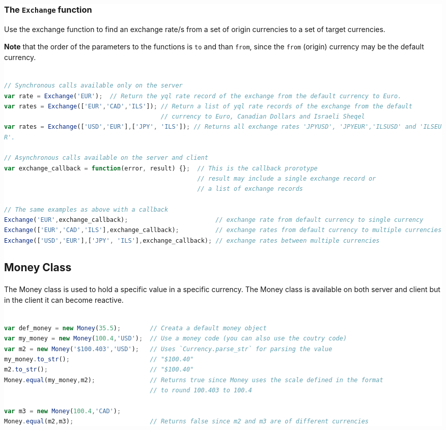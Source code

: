 ### The `Exchange` function

Use the exchange function to find an exchange rate/s from a set of origin currencies to a set of target currencies.

**Note** that the order of the parameters to the functions is `to` and than `from`, since the `from` (origin) currency may be the default currency.

```javascript

// Synchronous calls available only on the server
var rate = Exchange('EUR');  // Return the yql rate record of the exchange from the default currency to Euro.
var rates = Exchange(['EUR','CAD','ILS']); // Return a list of yql rate records of the exchange from the default
                                           // currency to Euro, Canadian Dollars and Israeli Sheqel
var rates = Exchange(['USD','EUR'],['JPY', 'ILS']); // Returns all exchange rates 'JPYUSD', 'JPYEUR','ILSUSD' and 'ILSEUR'.

// Asynchronous calls available on the server and client
var exchange_callback = function(error, result) {};  // This is the callback prorotype
                                                     // result may include a single exchange record or
                                                     // a list of exchange records
                                    
// The same examples as above with a callback                 
Exchange('EUR',exchange_callback);                        // exchange rate from default currency to single currency
Exchange(['EUR','CAD','ILS'],exchange_callback);          // exchange rates from default currency to multiple currencies
Exchange(['USD','EUR'],['JPY', 'ILS'],exchange_callback); // exchange rates between multiple currencies

```

## Money Class

The Money class is used to hold a specific value in a specific currency.
The Money class is available on both server and client but in the client it can become reactive.

```javascript

var def_money = new Money(35.5);        // Creata a default money object
var my_money = new Money(100.4,'USD');  // Use a money code (you can also use the coutry code)
var m2 = new Money('$100.403','USD');   // Uses `Currency.parse_str` for parsing the value
my_money.to_str();                      // "$100.40"
m2.to_str();                            // "$100.40"
Money.equal(my_money,m2);               // Returns true since Money uses the scale defined in the format
                                        // to round 100.403 to 100.4
                                        
var m3 = new Money(100.4,'CAD');
Money.equal(m2,m3);                     // Returns false since m2 and m3 are of different currencies

```
